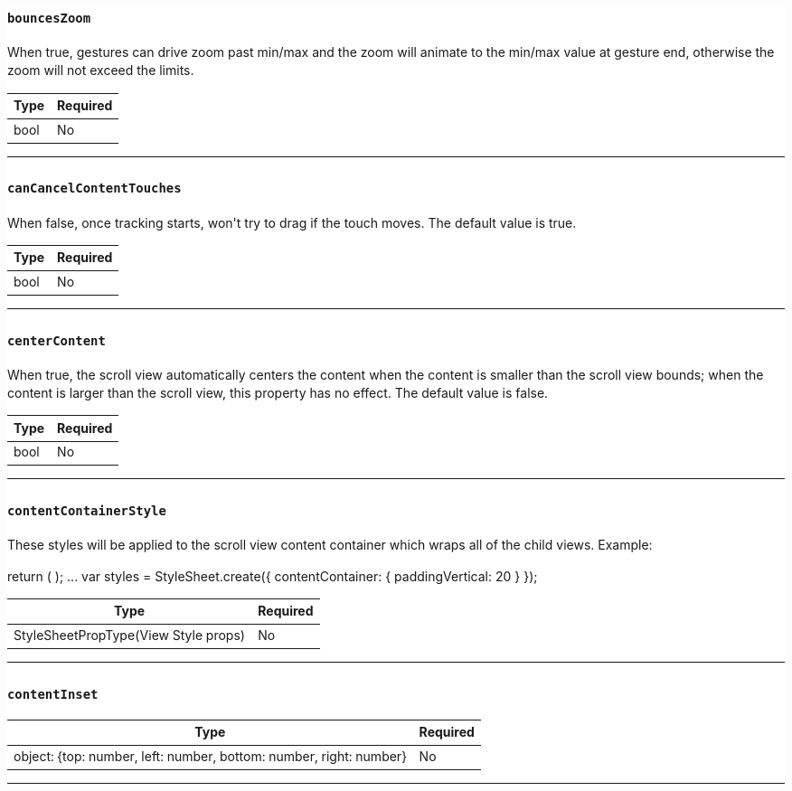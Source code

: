 
### `bouncesZoom`

When true, gestures can drive zoom past min/max and the zoom will animate to the min/max value at gesture end, otherwise the zoom will not exceed the limits.

| Type | Required |
| ---- | -------- |
| bool | No       |

---

### `canCancelContentTouches`

When false, once tracking starts, won't try to drag if the touch moves. The default value is true.

| Type | Required |
| ---- | -------- |
| bool | No       |

---

### `centerContent`

When true, the scroll view automatically centers the content when the content is smaller than the scroll view bounds; when the content is larger than the scroll view, this property has no effect. The default value is false.

| Type | Required |
| ---- | -------- |
| bool | No       |

---

### `contentContainerStyle`

These styles will be applied to the scroll view content container which wraps all of the child views. Example:

return ( <ScrollView contentContainerStyle={styles.contentContainer}> </ScrollView> ); ... var styles = StyleSheet.create({ contentContainer: { paddingVertical: 20 } });

| Type                                 | Required |
| ------------------------------------ | -------- |
| StyleSheetPropType(View Style props) | No       |

---

### `contentInset`

| Type                                                               | Required |
| ------------------------------------------------------------------ | -------- |
| object: {top: number, left: number, bottom: number, right: number} | No       |

---